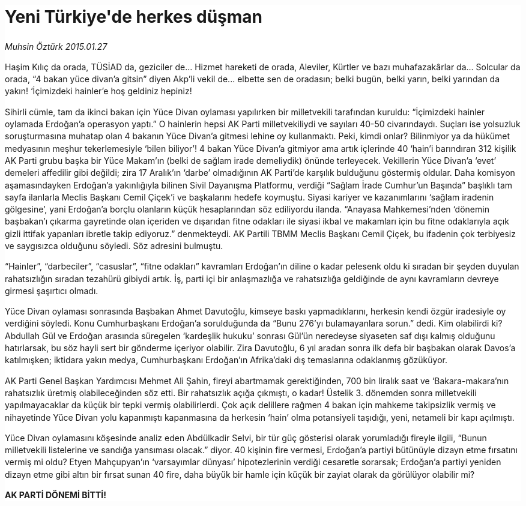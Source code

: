 # Yeni Türkiye'de herkes düşman

*Muhsin Öztürk 2015.01.27*

<div class="pNewsDetailMainContent" itemprop="articleBody">
 <p>
  Haşim Kılıç da orada, TÜSİAD da, geziciler de… Hizmet hareketi de orada, Aleviler, Kürtler ve bazı muhafazakârlar da… Solcular da orada, “4 bakan yüce divan’a gitsin” diyen Akp’li vekil de... elbette sen de oradasın; belki bugün, belki yarın, belki yarından da yakın! ‘İçimizdeki hainler’e hoş geldiniz hepiniz!
 </p>
 <p>
  Sihirli cümle, tam da ikinci bakan için Yüce Divan oylaması yapılırken bir milletvekili tarafından kuruldu: “İçimizdeki hainler oylamada Erdoğan’a operasyon yaptı.” O hainlerin hepsi AK Parti milletvekiliydi ve sayıları 40-50 civarındaydı. Suçları ise yolsuzluk soruşturmasına muhatap olan 4 bakanın Yüce Divan’a gitmesi lehine oy kullanmaktı. Peki, kimdi onlar? Bilinmiyor ya da hükümet medyasının meşhur tekerlemesiyle ‘bilen biliyor’! 4 bakan Yüce Divan’a gitmiyor ama artık içlerinde 40 ‘hain’i barındıran 312 kişilik AK Parti grubu başka bir Yüce Makam’ın (belki de sağlam irade demeliydik) önünde terleyecek. Vekillerin Yüce Divan’a ‘evet’ demeleri affedilir gibi değildi; zira 17 Aralık’ın ‘darbe’ olmadığının AK Parti’de karşılık bulduğunu göstermiş oldular. Daha komisyon aşamasındayken Erdoğan’a yakınlığıyla bilinen Sivil Dayanışma Platformu, verdiği “Sağlam İrade Cumhur’un Başında” başlıklı tam sayfa ilanlarla Meclis Başkanı Cemil Çiçek’i ve başkalarını hedefe koymuştu. Siyasi kariyer ve kazanımlarını ‘sağlam iradenin gölgesine’, yani Erdoğan’a borçlu olanların küçük hesaplarından söz ediliyordu ilanda. “Anayasa Mahkemesi’nden ‘dönemin başbakan’ı çıkarma gayretinde olan içeriden ve dışarıdan fitne odakları ile siyasi ikbal ve makamları için bu fitne odaklarıyla açık gizli ittifak yapanları ibretle takip ediyoruz.” denmekteydi. AK Partili TBMM Meclis Başkanı Cemil Çiçek, bu ifadenin çok terbiyesiz ve saygısızca olduğunu söyledi. Söz adresini bulmuştu.
 </p>
 <p>
  “Hainler”, “darbeciler”, “casuslar”, “fitne odakları” kavramları Erdoğan’ın diline o kadar pelesenk oldu ki sıradan bir şeyden duyulan rahatsızlığın sıradan tezahürü gibiydi artık. İş, parti içi bir anlaşmazlığa ve rahatsızlığa geldiğinde de aynı kavramların devreye girmesi şaşırtıcı olmadı.
 </p>
 <p>
  Yüce Divan oylaması sonrasında Başbakan Ahmet Davutoğlu, kimseye baskı yapmadıklarını, herkesin kendi özgür iradesiyle oy verdiğini söyledi. Konu Cumhurbaşkanı Erdoğan’a sorulduğunda da “Bunu 276’yı bulamayanlara sorun.” dedi. Kim olabilirdi ki? Abdullah Gül ve Erdoğan arasında süregelen ‘kardeşlik hukuku’ sonrası Gül’ün neredeyse siyaseten saf dışı kalmış olduğunu hatırlarsak, bu söz hayli sert bir gönderme içeriyor olabilir. Zira Davutoğlu, 6 yıl aradan sonra ilk defa bir başbakan olarak Davos’a katılmışken; iktidara yakın medya, Cumhurbaşkanı Erdoğan’ın Afrika’daki dış temaslarına odaklanmış gözüküyor.
 </p>
 <p>
  AK Parti Genel Başkan Yardımcısı Mehmet Ali Şahin, fireyi abartmamak gerektiğinden, 700 bin liralık saat ve ‘Bakara-makara’nın rahatsızlık üretmiş olabileceğinden söz etti. Bir rahatsızlık açığa çıkmıştı, o kadar! Üstelik 3. dönemden sonra milletvekili yapılmayacaklar da küçük bir tepki vermiş olabilirlerdi. Çok açık delillere rağmen 4 bakan için mahkeme takipsizlik vermiş ve nihayetinde Yüce Divan yolu kapanmıştı kapanmasına da herkesin ‘hain’ olma potansiyeli taşıdığı, yeni, netameli bir kapı açılmıştı.
 </p>
 <p>
  Yüce Divan oylamasını köşesinde analiz eden Abdülkadir Selvi, bir tür güç gösterisi olarak yorumladığı fireyle ilgili, “Bunun milletvekili listelerine ve sandığa yansıması olacak.” diyor. 40 kişinin fire vermesi, Erdoğan’a partiyi bütünüyle dizayn etme fırsatını vermiş mi oldu? Etyen Mahçupyan’ın ‘varsayımlar dünyası’ hipotezlerinin verdiği cesaretle sorarsak; Erdoğan’a partiyi yeniden dizayn etme gibi altın bir fırsat sunan 40 fire, daha büyük bir hamle için küçük bir zayiat olarak da görülüyor olabilir mi?
 </p>
 <p>
  <strong>
   AK PARTİ DÖNEMİ BİTTİ!
  </strong>
 </p>
